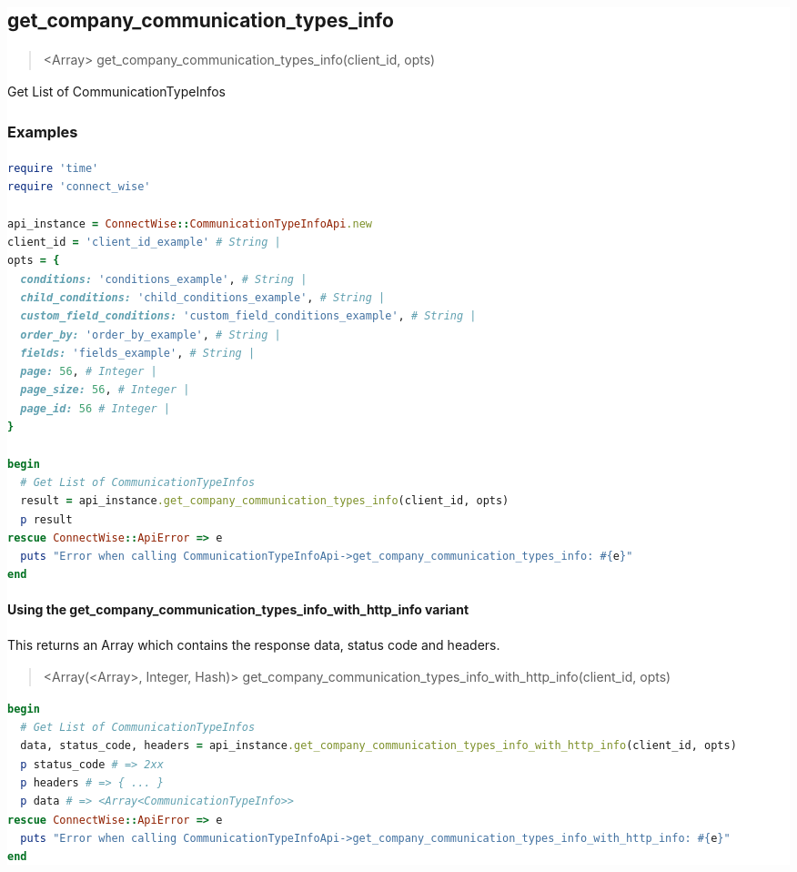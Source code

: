 
## get_company_communication_types_info

> <Array<CommunicationTypeInfo>> get_company_communication_types_info(client_id, opts)

Get List of CommunicationTypeInfos

### Examples

```ruby
require 'time'
require 'connect_wise'

api_instance = ConnectWise::CommunicationTypeInfoApi.new
client_id = 'client_id_example' # String | 
opts = {
  conditions: 'conditions_example', # String | 
  child_conditions: 'child_conditions_example', # String | 
  custom_field_conditions: 'custom_field_conditions_example', # String | 
  order_by: 'order_by_example', # String | 
  fields: 'fields_example', # String | 
  page: 56, # Integer | 
  page_size: 56, # Integer | 
  page_id: 56 # Integer | 
}

begin
  # Get List of CommunicationTypeInfos
  result = api_instance.get_company_communication_types_info(client_id, opts)
  p result
rescue ConnectWise::ApiError => e
  puts "Error when calling CommunicationTypeInfoApi->get_company_communication_types_info: #{e}"
end
```

#### Using the get_company_communication_types_info_with_http_info variant

This returns an Array which contains the response data, status code and headers.

> <Array(<Array<CommunicationTypeInfo>>, Integer, Hash)> get_company_communication_types_info_with_http_info(client_id, opts)

```ruby
begin
  # Get List of CommunicationTypeInfos
  data, status_code, headers = api_instance.get_company_communication_types_info_with_http_info(client_id, opts)
  p status_code # => 2xx
  p headers # => { ... }
  p data # => <Array<CommunicationTypeInfo>>
rescue ConnectWise::ApiError => e
  puts "Error when calling CommunicationTypeInfoApi->get_company_communication_types_info_with_http_info: #{e}"
end
```
